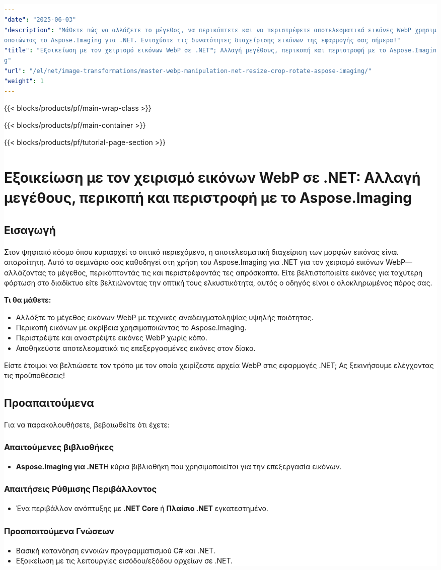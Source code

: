 ```yaml
---
"date": "2025-06-03"
"description": "Μάθετε πώς να αλλάζετε το μέγεθος, να περικόπτετε και να περιστρέφετε αποτελεσματικά εικόνες WebP χρησιμοποιώντας το Aspose.Imaging για .NET. Ενισχύστε τις δυνατότητες διαχείρισης εικόνων της εφαρμογής σας σήμερα!"
"title": "Εξοικείωση με τον χειρισμό εικόνων WebP σε .NET™; Αλλαγή μεγέθους, περικοπή και περιστροφή με το Aspose.Imaging"
"url": "/el/net/image-transformations/master-webp-manipulation-net-resize-crop-rotate-aspose-imaging/"
"weight": 1
---
```


{{< blocks/products/pf/main-wrap-class >}}

{{< blocks/products/pf/main-container >}}

{{< blocks/products/pf/tutorial-page-section >}}
# Εξοικείωση με τον χειρισμό εικόνων WebP σε .NET: Αλλαγή μεγέθους, περικοπή και περιστροφή με το Aspose.Imaging

## Εισαγωγή

Στον ψηφιακό κόσμο όπου κυριαρχεί το οπτικό περιεχόμενο, η αποτελεσματική διαχείριση των μορφών εικόνας είναι απαραίτητη. Αυτό το σεμινάριο σας καθοδηγεί στη χρήση του Aspose.Imaging για .NET για τον χειρισμό εικόνων WebP—αλλάζοντας το μέγεθος, περικόπτοντάς τις και περιστρέφοντάς τες απρόσκοπτα. Είτε βελτιστοποιείτε εικόνες για ταχύτερη φόρτωση στο διαδίκτυο είτε βελτιώνοντας την οπτική τους ελκυστικότητα, αυτός ο οδηγός είναι ο ολοκληρωμένος πόρος σας.

**Τι θα μάθετε:**
- Αλλάξτε το μέγεθος εικόνων WebP με τεχνικές αναδειγματοληψίας υψηλής ποιότητας.
- Περικοπή εικόνων με ακρίβεια χρησιμοποιώντας το Aspose.Imaging.
- Περιστρέψτε και αναστρέψτε εικόνες WebP χωρίς κόπο.
- Αποθηκεύστε αποτελεσματικά τις επεξεργασμένες εικόνες στον δίσκο.

Είστε έτοιμοι να βελτιώσετε τον τρόπο με τον οποίο χειρίζεστε αρχεία WebP στις εφαρμογές .NET; Ας ξεκινήσουμε ελέγχοντας τις προϋποθέσεις!

## Προαπαιτούμενα

Για να παρακολουθήσετε, βεβαιωθείτε ότι έχετε:

### Απαιτούμενες βιβλιοθήκες
- **Aspose.Imaging για .NET**Η κύρια βιβλιοθήκη που χρησιμοποιείται για την επεξεργασία εικόνων.
  
### Απαιτήσεις Ρύθμισης Περιβάλλοντος
- Ένα περιβάλλον ανάπτυξης με **.NET Core** ή **Πλαίσιο .NET** εγκατεστημένο.

### Προαπαιτούμενα Γνώσεων
- Βασική κατανόηση εννοιών προγραμματισμού C# και .NET.
- Εξοικείωση με τις λειτουργίες εισόδου/εξόδου αρχείων σε .NET.
